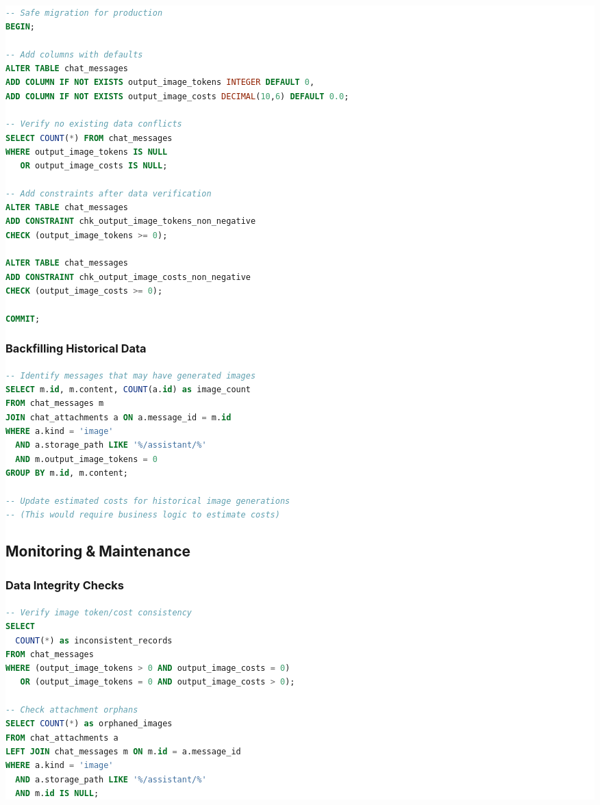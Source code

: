 ```sql
-- Safe migration for production
BEGIN;

-- Add columns with defaults
ALTER TABLE chat_messages
ADD COLUMN IF NOT EXISTS output_image_tokens INTEGER DEFAULT 0,
ADD COLUMN IF NOT EXISTS output_image_costs DECIMAL(10,6) DEFAULT 0.0;

-- Verify no existing data conflicts
SELECT COUNT(*) FROM chat_messages
WHERE output_image_tokens IS NULL
   OR output_image_costs IS NULL;

-- Add constraints after data verification
ALTER TABLE chat_messages
ADD CONSTRAINT chk_output_image_tokens_non_negative
CHECK (output_image_tokens >= 0);

ALTER TABLE chat_messages
ADD CONSTRAINT chk_output_image_costs_non_negative
CHECK (output_image_costs >= 0);

COMMIT;
```

### Backfilling Historical Data

```sql
-- Identify messages that may have generated images
SELECT m.id, m.content, COUNT(a.id) as image_count
FROM chat_messages m
JOIN chat_attachments a ON a.message_id = m.id
WHERE a.kind = 'image'
  AND a.storage_path LIKE '%/assistant/%'
  AND m.output_image_tokens = 0
GROUP BY m.id, m.content;

-- Update estimated costs for historical image generations
-- (This would require business logic to estimate costs)
```

## Monitoring & Maintenance

### Data Integrity Checks

```sql
-- Verify image token/cost consistency
SELECT
  COUNT(*) as inconsistent_records
FROM chat_messages
WHERE (output_image_tokens > 0 AND output_image_costs = 0)
   OR (output_image_tokens = 0 AND output_image_costs > 0);

-- Check attachment orphans
SELECT COUNT(*) as orphaned_images
FROM chat_attachments a
LEFT JOIN chat_messages m ON m.id = a.message_id
WHERE a.kind = 'image'
  AND a.storage_path LIKE '%/assistant/%'
  AND m.id IS NULL;
```
